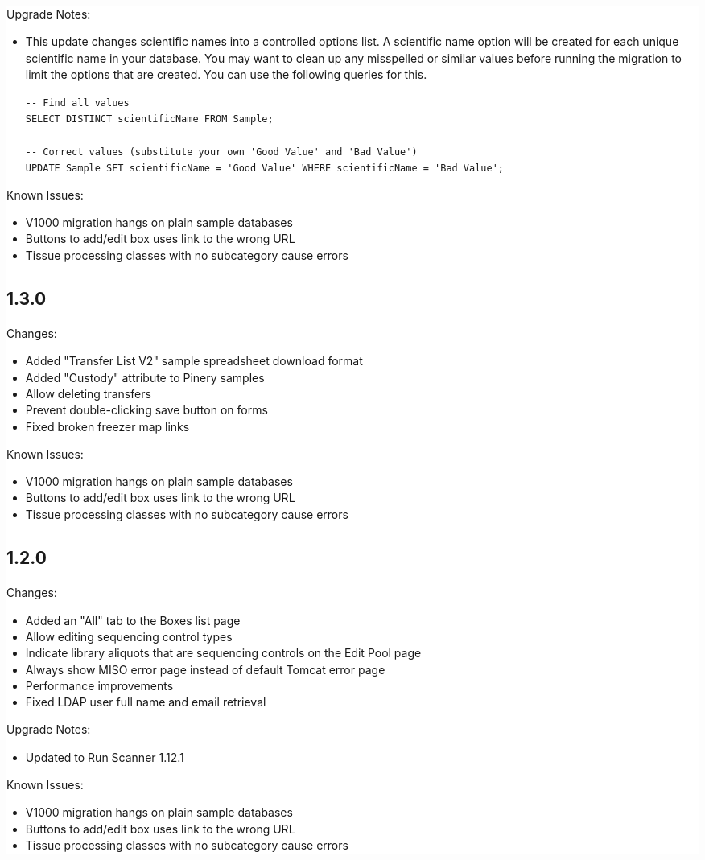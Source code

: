Upgrade Notes:

  * This update changes scientific names into a controlled options list. A scientific name option
    will be created for each unique scientific name in your database. You may want to clean up any
    misspelled or similar values before running the migration to limit the options that are created.
    You can use the following queries for this.

    ```
    -- Find all values
    SELECT DISTINCT scientificName FROM Sample;

    -- Correct values (substitute your own 'Good Value' and 'Bad Value')
    UPDATE Sample SET scientificName = 'Good Value' WHERE scientificName = 'Bad Value';
    ```

Known Issues:

  * V1000 migration hangs on plain sample databases
  * Buttons to add/edit box uses link to the wrong URL
  * Tissue processing classes with no subcategory cause errors

## 1.3.0

Changes:

  * Added "Transfer List V2" sample spreadsheet download format
  * Added "Custody" attribute to Pinery samples
  * Allow deleting transfers
  * Prevent double-clicking save button on forms
  * Fixed broken freezer map links

Known Issues:

  * V1000 migration hangs on plain sample databases
  * Buttons to add/edit box uses link to the wrong URL
  * Tissue processing classes with no subcategory cause errors

## 1.2.0

Changes:

  * Added an "All" tab to the Boxes list page
  * Allow editing sequencing control types
  * Indicate library aliquots that are sequencing controls on the Edit Pool page
  * Always show MISO error page instead of default Tomcat error page
  * Performance improvements
  * Fixed LDAP user full name and email retrieval

Upgrade Notes:

  * Updated to Run Scanner 1.12.1

Known Issues:

  * V1000 migration hangs on plain sample databases
  * Buttons to add/edit box uses link to the wrong URL
  * Tissue processing classes with no subcategory cause errors
